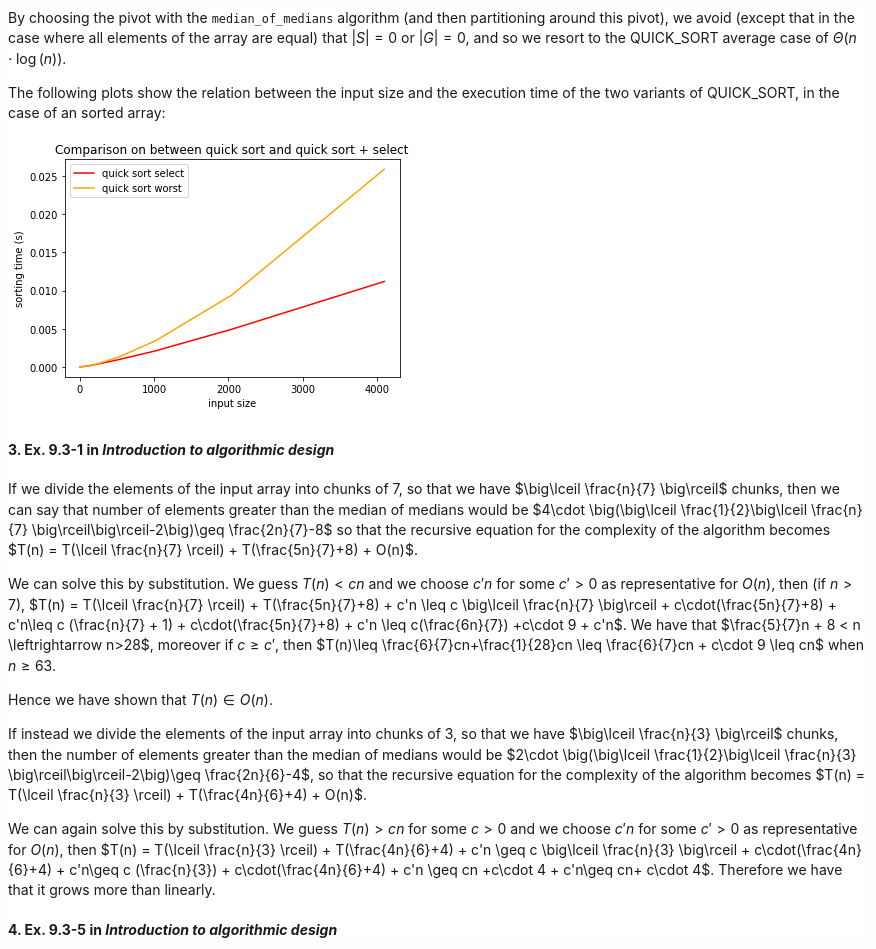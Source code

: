 By choosing the pivot with the `median_of_medians` algorithm (and then partitioning around this pivot), we avoid (except that in the case where all elements of the array are equal) that $|S|=0$ or $|G|=0$, and so we resort to the QUICK_SORT average case of $\Theta(n\cdot \log(n))$.

The following plots show the relation between the input size and the execution time of the two variants of QUICK_SORT, in the case of an sorted array:

![worst](data/select.png)

#### 3. Ex. 9.3-1 in *Introduction to algorithmic design*

If we divide the elements of the input array into chunks of 7, so that we have $\big\lceil \frac{n}{7} \big\rceil$ chunks, then we can say that number of elements greater than the median of medians would be $4\cdot \big(\big\lceil \frac{1}{2}\big\lceil \frac{n}{7} \big\rceil\big\rceil-2\big)\geq \frac{2n}{7}-8$ so that the recursive equation for the complexity of the algorithm becomes $T(n) = T(\lceil \frac{n}{7} \rceil) + T(\frac{5n}{7}+8) + O(n)$.

We can solve this by substitution. We guess $T(n)<cn$ and we choose $c'n$ for some $c'>0$ as representative for $O(n)$, then (if $n>7$),  $T(n) = T(\lceil \frac{n}{7} \rceil) + T(\frac{5n}{7}+8) + c'n \leq c \big\lceil \frac{n}{7} \big\rceil + c\cdot(\frac{5n}{7}+8) + c'n\leq c (\frac{n}{7} + 1) + c\cdot(\frac{5n}{7}+8) + c'n \leq c(\frac{6n}{7}) +c\cdot 9 + c'n$. We have that $\frac{5}{7}n + 8 < n \leftrightarrow n>28$, moreover if $c\geq c'$, then $T(n)\leq \frac{6}{7}cn+\frac{1}{28}cn \leq \frac{6}{7}cn + c\cdot 9 \leq cn$ when $n\geq 63$.

Hence we have shown that $T(n)\in O(n)$.

If instead we divide the elements of the input array into chunks of 3, so that we have $\big\lceil \frac{n}{3} \big\rceil$ chunks, then the number of elements greater than the median of medians would be $2\cdot \big(\big\lceil \frac{1}{2}\big\lceil \frac{n}{3} \big\rceil\big\rceil-2\big)\geq \frac{2n}{6}-4$, so  that the recursive equation for the complexity of the algorithm becomes $T(n) = T(\lceil \frac{n}{3} \rceil) + T(\frac{4n}{6}+4) + O(n)$.

We can again solve this by substitution. We guess $T(n)>cn$ for some $c>0$ and we choose $c'n$ for some $c'>0$ as representative for $O(n)$, then $T(n) = T(\lceil \frac{n}{3} \rceil) + T(\frac{4n}{6}+4) + c'n \geq c \big\lceil \frac{n}{3} \big\rceil + c\cdot(\frac{4n}{6}+4) + c'n\geq c (\frac{n}{3}) + c\cdot(\frac{4n}{6}+4) + c'n \geq cn +c\cdot 4 + c'n\geq cn+ c\cdot 4$.  Therefore we have that it grows more than linearly.

#### 4. Ex. 9.3-5 in *Introduction to algorithmic design*
